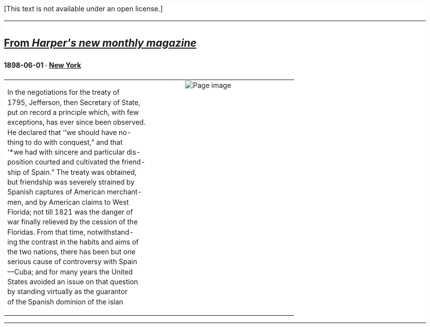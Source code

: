 [This text is not available under an open license.]

---

## [From _Harper's new monthly magazine_](https://archive.org/details/sim_harpers-magazine_1898-06_97_577/page/n135/mode/1up?view=theater)

#### 1898-06-01 &middot; [New York](http://dbpedia.org/resource/New_York_City)

<table style="width: 100%;"><tr><td style="width: 50%">

  
In the negotiations for the treaty of  
1795, Jefferson, then Secretary of State,  
put on record a principle which, with few  
exceptions, has ever since been observed.  
He declared that ‘‘we should have no-  
thing to do with conquest,” and that  
‘*we had with sincere and particular dis-  
position courted and cultivated the friend-  
ship of Spain.” The treaty was obtained,  
but friendship was severely strained by  
Spanish captures of American merchant-  
men, and by American claims to West  
Florida; not till 1821 was the danger of  
war finally relieved by the cession of the  
Floridas. From that time, notwithstand-  
ing the contrast in the habits and aims of  
the two nations, there has been but one  
serious cause of controversy with Spain  
—Cuba; and for many years the United  
States avoided an issue on that question  
by standing virtually as the guarantor  
of the Spanish dominion of the islan
</td><td style="width: 50%; max-height: 75%; margin: auto; display: block;">
<img alt="Page image" src="https://iiif.archive.org/image/iiif/2/sim_harpers-magazine_1898-06_97_577%2Fsim_harpers-magazine_1898-06_97_577_jp2.zip%2Fsim_harpers-magazine_1898-06_97_577_jp2%2Fsim_harpers-magazine_1898-06_97_577_0135.jp2/pct:20.37617554858934,14.25531914893617,33.58150470219436,27.845744680851062/,600/0/default.jpg"/>
</td>
</tr></table>

---

